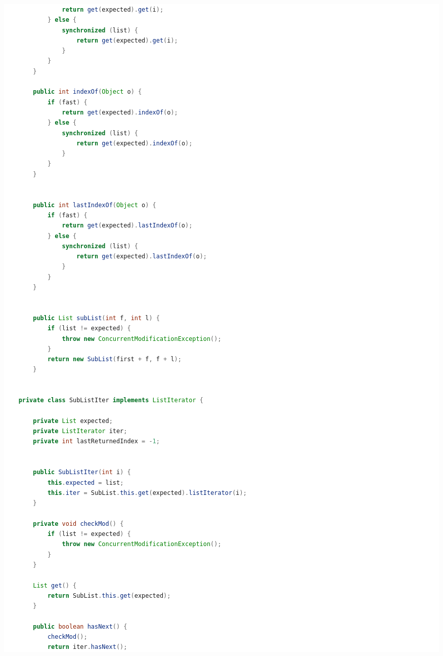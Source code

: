 ```java
                return get(expected).get(i);
            } else {
                synchronized (list) {
                    return get(expected).get(i);
                }
            }
        }

        public int indexOf(Object o) {
            if (fast) {
                return get(expected).indexOf(o);
            } else {
                synchronized (list) {
                    return get(expected).indexOf(o);
                }
            }
        }


        public int lastIndexOf(Object o) {
            if (fast) {
                return get(expected).lastIndexOf(o);
            } else {
                synchronized (list) {
                    return get(expected).lastIndexOf(o);
                }
            }
        }


        public List subList(int f, int l) {
            if (list != expected) {
                throw new ConcurrentModificationException();
            }
            return new SubList(first + f, f + l);
        }


    private class SubListIter implements ListIterator {

        private List expected;
        private ListIterator iter;
        private int lastReturnedIndex = -1;


        public SubListIter(int i) {
            this.expected = list;
            this.iter = SubList.this.get(expected).listIterator(i);
        }

        private void checkMod() {
            if (list != expected) {
                throw new ConcurrentModificationException();
            }
        }

        List get() {
            return SubList.this.get(expected);
        }

        public boolean hasNext() {
            checkMod();
            return iter.hasNext();     
```